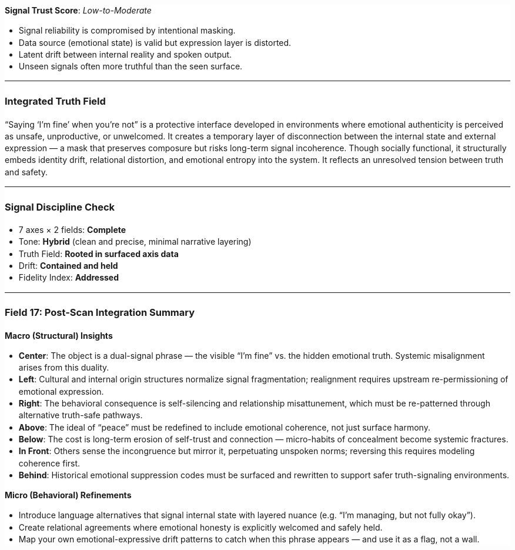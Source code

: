 **Signal Trust Score**: _Low-to-Moderate_

*   Signal reliability is compromised by intentional masking.
*   Data source (emotional state) is valid but expression layer is distorted.
*   Latent drift between internal reality and spoken output.
*   Unseen signals often more truthful than the seen surface.

* * *

### **Integrated Truth Field**

“Saying ‘I’m fine’ when you’re not” is a protective interface developed in environments where emotional authenticity is perceived as unsafe, unproductive, or unwelcomed. It creates a temporary layer of disconnection between the internal state and external expression — a mask that preserves composure but risks long-term signal incoherence. Though socially functional, it structurally embeds identity drift, relational distortion, and emotional entropy into the system. It reflects an unresolved tension between truth and safety.

* * *

### **Signal Discipline Check**

*   7 axes × 2 fields: **Complete**
*   Tone: **Hybrid** (clean and precise, minimal narrative layering)
*   Truth Field: **Rooted in surfaced axis data**
*   Drift: **Contained and held**
*   Fidelity Index: **Addressed**

* * *

### **Field 17: Post-Scan Integration Summary**

**Macro (Structural) Insights**

*   **Center**: The object is a dual-signal phrase — the visible “I’m fine” vs. the hidden emotional truth. Systemic misalignment arises from this duality.
*   **Left**: Cultural and internal origin structures normalize signal fragmentation; realignment requires upstream re-permissioning of emotional expression.
*   **Right**: The behavioral consequence is self-silencing and relationship misattunement, which must be re-patterned through alternative truth-safe pathways.
*   **Above**: The ideal of “peace” must be redefined to include emotional coherence, not just surface harmony.
*   **Below**: The cost is long-term erosion of self-trust and connection — micro-habits of concealment become systemic fractures.
*   **In Front**: Others sense the incongruence but mirror it, perpetuating unspoken norms; reversing this requires modeling coherence first.
*   **Behind**: Historical emotional suppression codes must be surfaced and rewritten to support safer truth-signaling environments.

**Micro (Behavioral) Refinements**

*   Introduce language alternatives that signal internal state with layered nuance (e.g. “I’m managing, but not fully okay”).
*   Create relational agreements where emotional honesty is explicitly welcomed and safely held.
*   Map your own emotional-expressive drift patterns to catch when this phrase appears — and use it as a flag, not a wall.
